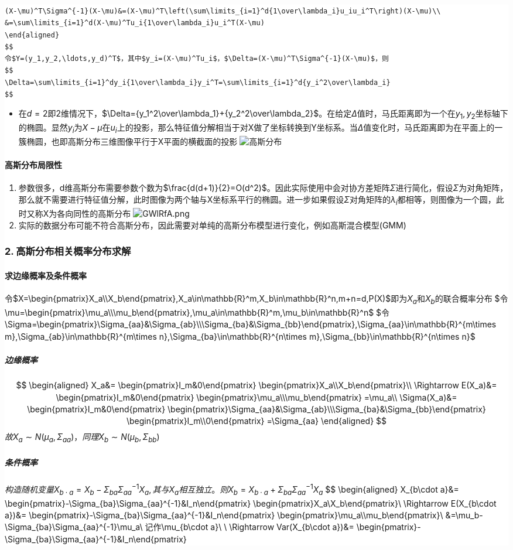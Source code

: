     (X-\mu)^T\Sigma^{-1}(X-\mu)&=(X-\mu)^T\left(\sum\limits_{i=1}^d{1\over\lambda_i}u_iu_i^T\right)(X-\mu)\\
    &=\sum\limits_{i=1}^d(X-\mu)^Tu_i{1\over\lambda_i}u_i^T(X-\mu)
    \end{aligned}
    $$
    令$Y=(y_1,y_2,\ldots,y_d)^T$，其中$y_i=(X-\mu)^Tu_i$，$\Delta=(X-\mu)^T\Sigma^{-1}(X-\mu)$，则
    $$
    \Delta=\sum\limits_{i=1}^dy_i{1\over\lambda_i}y_i^T=\sum\limits_{i=1}^d{y_i^2\over\lambda_i}
    $$
  * 在$d=2$即2维情况下，$\Delta={y_1^2\over\lambda_1}+{y_2^2\over\lambda_2}$。在给定$\Delta$值时，马氏距离即为一个在$y_1,y_2$坐标轴下的椭圆。显然$y_i$为$X-\mu$在$u_i$上的投影，那么特征值分解相当于对X做了坐标转换到Y坐标系。当$\Delta$值变化时，马氏距离即为在平面上的一簇椭圆，也即高斯分布三维图像平行于X平面的横截面的投影
  ![高斯分布](https://s1.ax1x.com/2020/04/08/GWZiY6.png)
#### 高斯分布局限性
  1. 参数很多，d维高斯分布需要参数个数为$\frac{d(d+1)}{2}=O(d^2)$。因此实际使用中会对协方差矩阵$\Sigma$进行简化，假设$\Sigma$为对角矩阵，那么就不需要进行特征值分解，此时图像为两个轴与X坐标系平行的椭圆。进一步如果假设$\Sigma$对角矩阵的$\lambda_i$都相等，则图像为一个圆，此时又称X为各向同性的高斯分布
     ![GWlRfA.png](https://s1.ax1x.com/2020/04/08/GWlRfA.png)
  2. 实际的数据分布可能不符合高斯分布，因此需要对单纯的高斯分布模型进行变化，例如高斯混合模型(GMM)

### 2. 高斯分布相关概率分布求解
#### 求边缘概率及条件概率
  令$X=\begin{pmatrix}X_a\\X_b\end{pmatrix},X_a\in\mathbb{R}^m,X_b\in\mathbb{R}^n,m+n=d,P(X)$即为$X_a$和$X_b$的联合概率分布
  $令\mu=\begin{pmatrix}\mu_a\\\mu_b\end{pmatrix},\mu_a\in\mathbb{R}^m,\mu_b\in\mathbb{R}^n$
  $令\Sigma=\begin{pmatrix}\Sigma_{aa}&\Sigma_{ab}\\\Sigma_{ba}&\Sigma_{bb}\end{pmatrix},\Sigma_{aa}\in\mathbb{R}^{m\times m},\Sigma_{ab}\in\mathbb{R}^{m\times n},\Sigma_{ba}\in\mathbb{R}^{n\times m},\Sigma_{bb}\in\mathbb{R}^{n\times n}$
##### 边缘概率
  $$
  \begin{aligned}
  X_a&=
  \begin{pmatrix}I_m&0\end{pmatrix}
  \begin{pmatrix}X_a\\X_b\end{pmatrix}\\
  \Rightarrow E(X_a)&=
  \begin{pmatrix}I_m&0\end{pmatrix}
  \begin{pmatrix}\mu_a\\\mu_b\end{pmatrix}
  =\mu_a\\
  \Sigma(X_a)&=
  \begin{pmatrix}I_m&0\end{pmatrix}
  \begin{pmatrix}\Sigma_{aa}&\Sigma_{ab}\\\Sigma_{ba}&\Sigma_{bb}\end{pmatrix}
  \begin{pmatrix}I_m\\0\end{pmatrix}
  =\Sigma_{aa}
  \end{aligned}
  $$
  $故X_a\sim{N(\mu_a,\Sigma_{aa})}，同理X_b\sim{N(\mu_b,\Sigma_{bb})}$
##### 条件概率
  $构造随机变量X_{b\cdot a}=X_b-\Sigma_{ba}\Sigma_{aa}^{-1}X_a,其与X_a相互独立。则X_b=X_{b\cdot a}+\Sigma_{ba}\Sigma_{aa}^{-1}X_a$
  $$
  \begin{aligned}
  X_{b\cdot a}&=
  \begin{pmatrix}-\Sigma_{ba}\Sigma_{aa}^{-1}&I_n\end{pmatrix}
  \begin{pmatrix}X_a\\X_b\end{pmatrix}\\
  \Rightarrow E(X_{b\cdot a})&=
  \begin{pmatrix}-\Sigma_{ba}\Sigma_{aa}^{-1}&I_n\end{pmatrix}
  \begin{pmatrix}\mu_a\\\mu_b\end{pmatrix}\\
  &=\mu_b-\Sigma_{ba}\Sigma_{aa}^{-1}\mu_a\\
  记作\mu_{b\cdot a}\\
  \\
  \Rightarrow Var(X_{b\cdot a})&=
  \begin{pmatrix}-\Sigma_{ba}\Sigma_{aa}^{-1}&I_n\end{pmatrix}